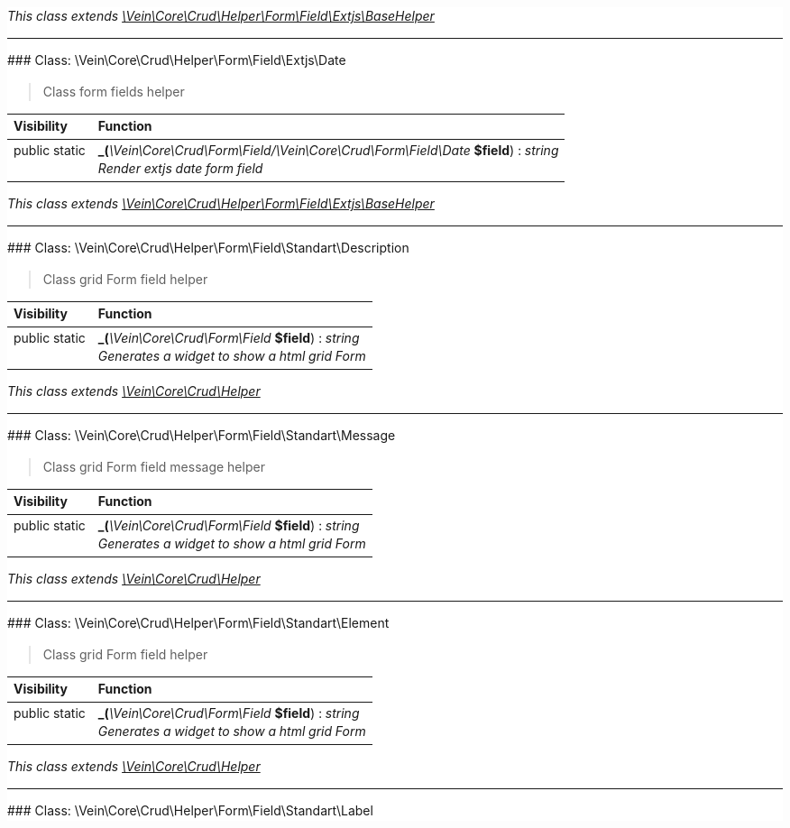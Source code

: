 *This class extends [\Vein\Core\Crud\Helper\Form\Field\Extjs\BaseHelper](#class-veincorecrudhelperformfieldextjsbasehelper)*

<hr /> 
### Class: \Vein\Core\Crud\Helper\Form\Field\Extjs\Date

> Class form fields helper

| Visibility | Function |
|:-----------|:---------|
| public static | <strong>_(</strong><em>\Vein\Core\Crud\Form\Field/\Vein\Core\Crud\Form\Field\Date</em> <strong>$field</strong>)</strong> : <em>string</em><br /><em>Render extjs date form field</em> |

*This class extends [\Vein\Core\Crud\Helper\Form\Field\Extjs\BaseHelper](#class-veincorecrudhelperformfieldextjsbasehelper)*

<hr /> 
### Class: \Vein\Core\Crud\Helper\Form\Field\Standart\Description

> Class grid Form field helper

| Visibility | Function |
|:-----------|:---------|
| public static | <strong>_(</strong><em>\Vein\Core\Crud\Form\Field</em> <strong>$field</strong>)</strong> : <em>string</em><br /><em>Generates a widget to show a html grid Form</em> |

*This class extends [\Vein\Core\Crud\Helper](#class-veincorecrudhelper-abstract)*

<hr /> 
### Class: \Vein\Core\Crud\Helper\Form\Field\Standart\Message

> Class grid Form field message helper

| Visibility | Function |
|:-----------|:---------|
| public static | <strong>_(</strong><em>\Vein\Core\Crud\Form\Field</em> <strong>$field</strong>)</strong> : <em>string</em><br /><em>Generates a widget to show a html grid Form</em> |

*This class extends [\Vein\Core\Crud\Helper](#class-veincorecrudhelper-abstract)*

<hr /> 
### Class: \Vein\Core\Crud\Helper\Form\Field\Standart\Element

> Class grid Form field helper

| Visibility | Function |
|:-----------|:---------|
| public static | <strong>_(</strong><em>\Vein\Core\Crud\Form\Field</em> <strong>$field</strong>)</strong> : <em>string</em><br /><em>Generates a widget to show a html grid Form</em> |

*This class extends [\Vein\Core\Crud\Helper](#class-veincorecrudhelper-abstract)*

<hr /> 
### Class: \Vein\Core\Crud\Helper\Form\Field\Standart\Label

